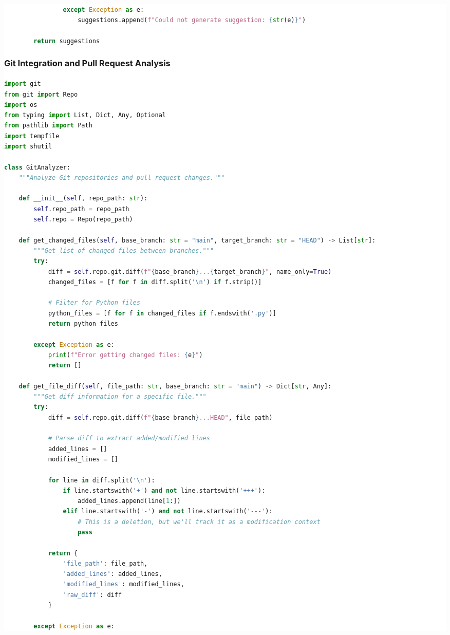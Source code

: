 ````python
                except Exception as e:
                    suggestions.append(f"Could not generate suggestion: {str(e)}")
        
        return suggestions
````

### Git Integration and Pull Request Analysis

````python
import git
from git import Repo
import os
from typing import List, Dict, Any, Optional
from pathlib import Path
import tempfile
import shutil

class GitAnalyzer:
    """Analyze Git repositories and pull request changes."""
    
    def __init__(self, repo_path: str):
        self.repo_path = repo_path
        self.repo = Repo(repo_path)
    
    def get_changed_files(self, base_branch: str = "main", target_branch: str = "HEAD") -> List[str]:
        """Get list of changed files between branches."""
        try:
            diff = self.repo.git.diff(f"{base_branch}...{target_branch}", name_only=True)
            changed_files = [f for f in diff.split('\n') if f.strip()]
            
            # Filter for Python files
            python_files = [f for f in changed_files if f.endswith('.py')]
            return python_files
            
        except Exception as e:
            print(f"Error getting changed files: {e}")
            return []
    
    def get_file_diff(self, file_path: str, base_branch: str = "main") -> Dict[str, Any]:
        """Get diff information for a specific file."""
        try:
            diff = self.repo.git.diff(f"{base_branch}...HEAD", file_path)
            
            # Parse diff to extract added/modified lines
            added_lines = []
            modified_lines = []
            
            for line in diff.split('\n'):
                if line.startswith('+') and not line.startswith('+++'):
                    added_lines.append(line[1:])
                elif line.startswith('-') and not line.startswith('---'):
                    # This is a deletion, but we'll track it as a modification context
                    pass
            
            return {
                'file_path': file_path,
                'added_lines': added_lines,
                'modified_lines': modified_lines,
                'raw_diff': diff
            }
            
        except Exception as e:
````